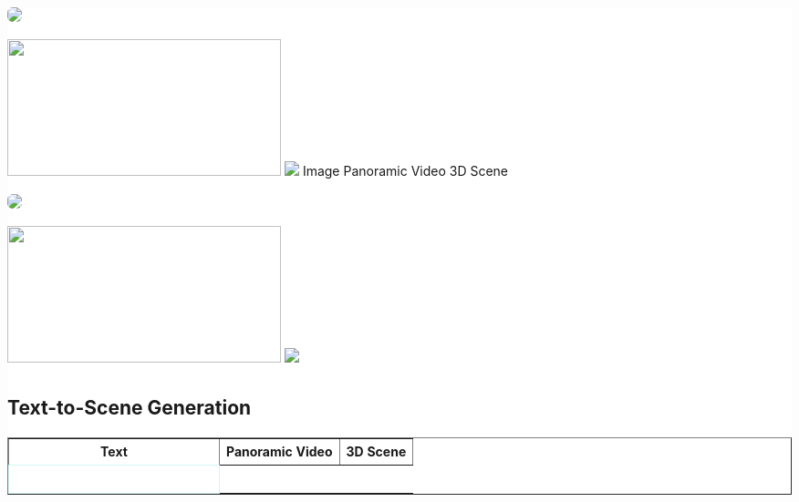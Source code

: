   <img src="asset/i2p/i2p_2.png" style="width: 200px; border-radius: 6px;"><br>

</td>
  <td><img src="asset/i2p/i2p_2.gif"  height="150" width="300"></td>
  <td><img src="asset/i2p/i2p_2_3D.gif" height="150"></td>
</tr>

<tr>
  <th>Image</th>
  <th>Panoramic Video</th>
  <th>3D Scene</th>
</tr>
<tr>
  <td width="210" height="150" style="
  padding: 15px;
  border: 1px solid rgba(168,237,234,0.5);
  border-radius: 8px;
  background-color: rgba(10,20,30,0.7);
  position: relative;
  text-align: center;
  vertical-align: top;
  font-family: 'Palatino', 'Georgia', serif;">
  
  <img src="asset/i2p/i2p_1.png" style="width: 200px; border-radius: 6px;"><br>
</td>
  <td><img src="asset/i2p/i2p_1.gif"  height="150" width="300"></td>
  <td><img src="asset/i2p/i2p_1_3D.gif" height="150"></td>
</tr>
</table>


## Text-to-Scene Generation

<table border="1">
<tr>
  <th>Text</th>
  <th>Panoramic Video</th>
  <th>3D Scene</th>
</tr>
<tr>
  <th width="200" style="
  font-family: 'Palatino', 'Georgia', serif;
  font-size: 1.3em;
  color: transparent;
  background: 
    linear-gradient(45deg, 
      #a8edea 0%, 
      #fed6e3 50%, 
      #a8edea 100%);
  -webkit-background-clip: text;
  background-clip: text;
  text-shadow: 
    0 0 5px rgba(168,237,234,0.3),
    0 0 10px rgba(254,214,227,0.3);
  padding: 15px;
  border: 1px solid rgba(168,237,234,0.5);
  border-radius: 8px;
  background-color: rgba(10,20,30,0.7);
  position: relative;
  overflow: hidden;
">
  <div style="